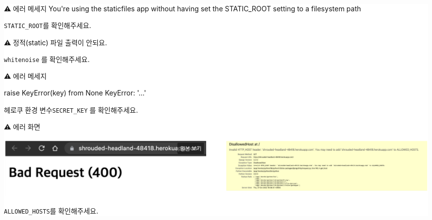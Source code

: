 <aside> ⚠️ 에러 메세지 You're using the staticfiles app without having set the STATIC_ROOT setting to a filesystem path

</aside>

`STATIC_ROOT`를 확인해주세요.

<aside> ⚠️ 정적(static) 파일 출력이 안되요.

</aside>

`whitenoise` 를 확인해주세요.

<aside> ⚠️ 에러 메세지

raise KeyError(key) from None KeyError: '…'

</aside>

헤로쿠 환경 변수`SECRET_KEY` 를 확인해주세요.

<aside> ⚠️ 에러 화면

</aside>

![image-20221104102623218](assets/image-20221104102623218.png)

`ALLOWED_HOSTS`를 확인해주세요.